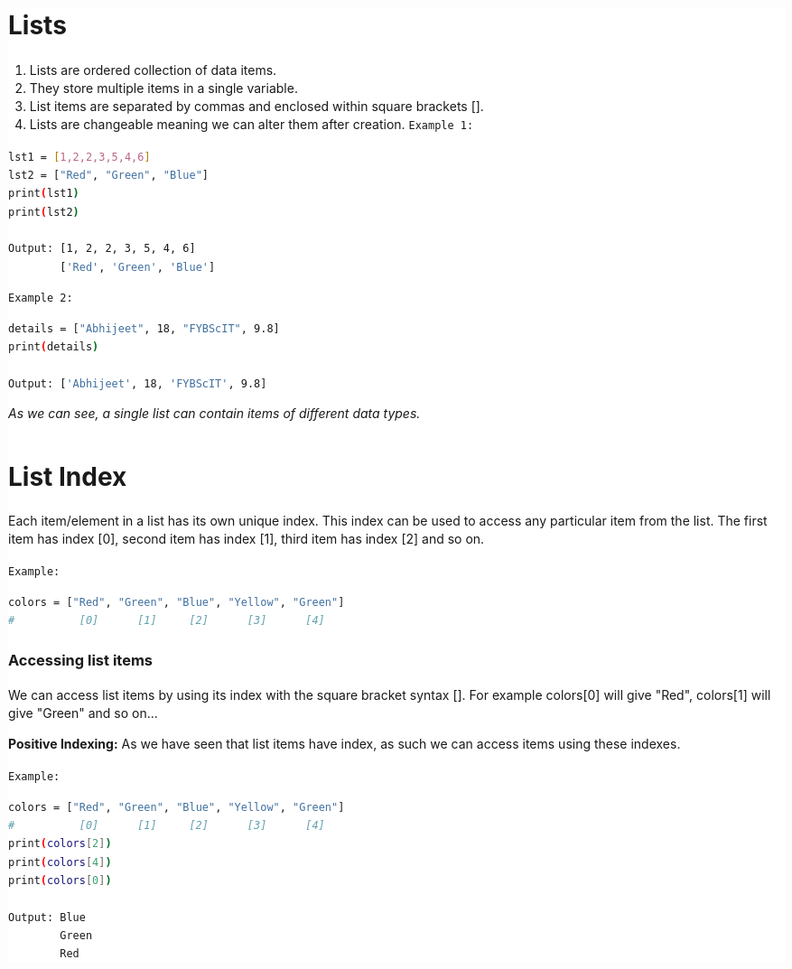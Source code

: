 # Lists
1. Lists are ordered collection of data items.
2. They store multiple items in a single variable.
3. List items are separated by commas and enclosed within square brackets [].
4. Lists are changeable meaning we can alter them after creation.
`Example 1:`
```bash
lst1 = [1,2,2,3,5,4,6]
lst2 = ["Red", "Green", "Blue"]
print(lst1)
print(lst2)

Output: [1, 2, 2, 3, 5, 4, 6]
        ['Red', 'Green', 'Blue']
```
`Example 2:`
```bash
details = ["Abhijeet", 18, "FYBScIT", 9.8]
print(details)

Output: ['Abhijeet', 18, 'FYBScIT', 9.8]
```
_As we can see, a single list can contain items of different data types._

# List Index
Each item/element in a list has its own unique index. This index can be used to access any particular item from the list. The first item has index [0], second item has index [1], third item has index [2] and so on.

`Example:`
```bash
colors = ["Red", "Green", "Blue", "Yellow", "Green"]
#          [0]      [1]     [2]      [3]      [4]
```

### Accessing list items
We can access list items by using its index with the square bracket syntax []. For example colors[0] will give "Red", colors[1] will give "Green" and so on...

__Positive Indexing:__
As we have seen that list items have index, as such we can access items using these indexes.

`Example:`
```bash
colors = ["Red", "Green", "Blue", "Yellow", "Green"]
#          [0]      [1]     [2]      [3]      [4]
print(colors[2])
print(colors[4])
print(colors[0])

Output: Blue
        Green
        Red
```
